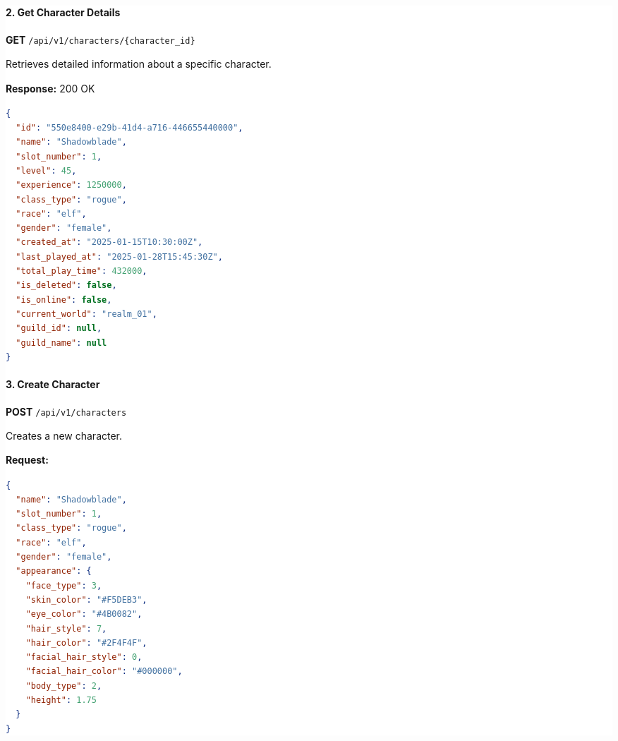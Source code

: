 #### 2. Get Character Details
**GET** `/api/v1/characters/{character_id}`

Retrieves detailed information about a specific character.

**Response:** 200 OK
```json
{
  "id": "550e8400-e29b-41d4-a716-446655440000",
  "name": "Shadowblade",
  "slot_number": 1,
  "level": 45,
  "experience": 1250000,
  "class_type": "rogue",
  "race": "elf",
  "gender": "female",
  "created_at": "2025-01-15T10:30:00Z",
  "last_played_at": "2025-01-28T15:45:30Z",
  "total_play_time": 432000,
  "is_deleted": false,
  "is_online": false,
  "current_world": "realm_01",
  "guild_id": null,
  "guild_name": null
}
```

#### 3. Create Character
**POST** `/api/v1/characters`

Creates a new character.

**Request:**
```json
{
  "name": "Shadowblade",
  "slot_number": 1,
  "class_type": "rogue",
  "race": "elf",
  "gender": "female",
  "appearance": {
    "face_type": 3,
    "skin_color": "#F5DEB3",
    "eye_color": "#4B0082",
    "hair_style": 7,
    "hair_color": "#2F4F4F",
    "facial_hair_style": 0,
    "facial_hair_color": "#000000",
    "body_type": 2,
    "height": 1.75
  }
}
```
